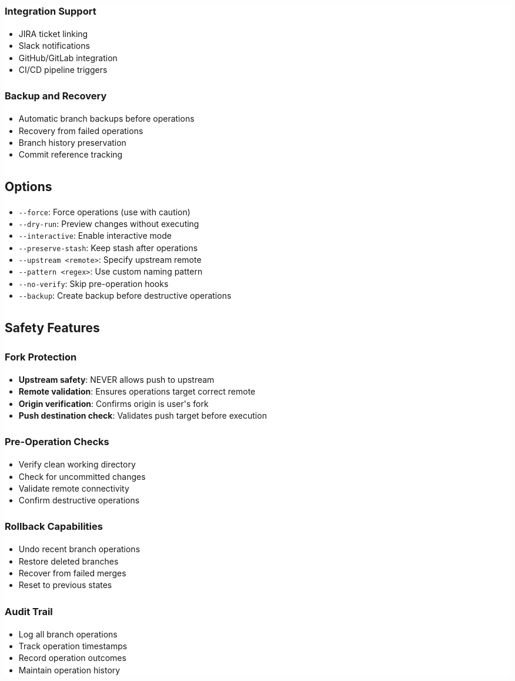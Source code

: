 ### Integration Support
- JIRA ticket linking
- Slack notifications
- GitHub/GitLab integration
- CI/CD pipeline triggers

### Backup and Recovery
- Automatic branch backups before operations
- Recovery from failed operations
- Branch history preservation
- Commit reference tracking

## Options

- `--force`: Force operations (use with caution)
- `--dry-run`: Preview changes without executing
- `--interactive`: Enable interactive mode
- `--preserve-stash`: Keep stash after operations
- `--upstream <remote>`: Specify upstream remote
- `--pattern <regex>`: Use custom naming pattern
- `--no-verify`: Skip pre-operation hooks
- `--backup`: Create backup before destructive operations

## Safety Features

### Fork Protection
- **Upstream safety**: NEVER allows push to upstream
- **Remote validation**: Ensures operations target correct remote
- **Origin verification**: Confirms origin is user's fork
- **Push destination check**: Validates push target before execution

### Pre-Operation Checks
- Verify clean working directory
- Check for uncommitted changes
- Validate remote connectivity
- Confirm destructive operations

### Rollback Capabilities
- Undo recent branch operations
- Restore deleted branches
- Recover from failed merges
- Reset to previous states

### Audit Trail
- Log all branch operations
- Track operation timestamps
- Record operation outcomes
- Maintain operation history
